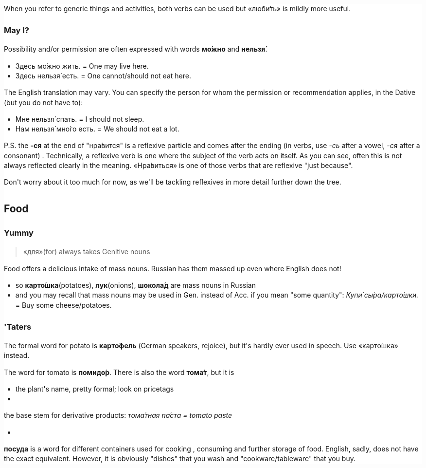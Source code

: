 When you refer to generic things and activities, both verbs can be used but «люби́ть» is mildly more useful. 

### May I?

Possibility and/or permission are often expressed with words **мо́жно** and **нельзя́**. 

*   Здесь мо́жно жить. = One may live here.
*   Здесь нельзя́ есть. = One cannot/should not eat here.


The English translation may vary. You can specify the person for whom the permission or recommendation applies, in the Dative (but you do not have to):

*   Мне нельзя́ спать. = I should not sleep.
*   Нам нельзя́ мно́го есть. = We should not eat a lot.


P.S.  the **-ся** at the end of "нра́вится" is a reflexive particle and comes after the ending (in verbs, use *-сь* after a vowel, *-ся* after a consonant) . Technically, a reflexive verb is one where the subject of the verb acts on itself. As you can see, often this is not always reflected clearly in the meaning. «Нра́виться» is one of those verbs that are reflexive "just because". 

Don't worry about it too much for now, as we'll be tackling reflexives in more detail further down the tree.


## Food

 ### Yummy

> «для»(for) always takes Genitive nouns

Food offers a delicious intake of mass nouns. Russian has them massed up even where English does not!

*   so **карто́шка**(potatoes), **лук**(onions), **шокола́д** are mass nouns in Russian
*   and you may recall that mass nouns may be used in Gen. instead of Acc. if you mean "some quantity": *Купи́ сы́ра/карто́шки.* = Buy some cheese/potatoes.


### 'Taters

The formal word for potato is **карто́фель** (German speakers, rejoice), but it's hardly ever used in speech. Use «карто́шка» instead.

The word for tomato is **помидо́р**. There is also the word **тома́т**, but it is

*   the plant's name, pretty formal; look on pricetags
*   

the base stem for derivative products: *тома́тная па́ста = tomato paste*

*   

**посуда** is a word for different containers used for cooking , consuming and further storage of food.  English, sadly, does not have the exact equivalent. However, it is obviously "dishes" that you wash and "cookware/tableware" that you buy.
